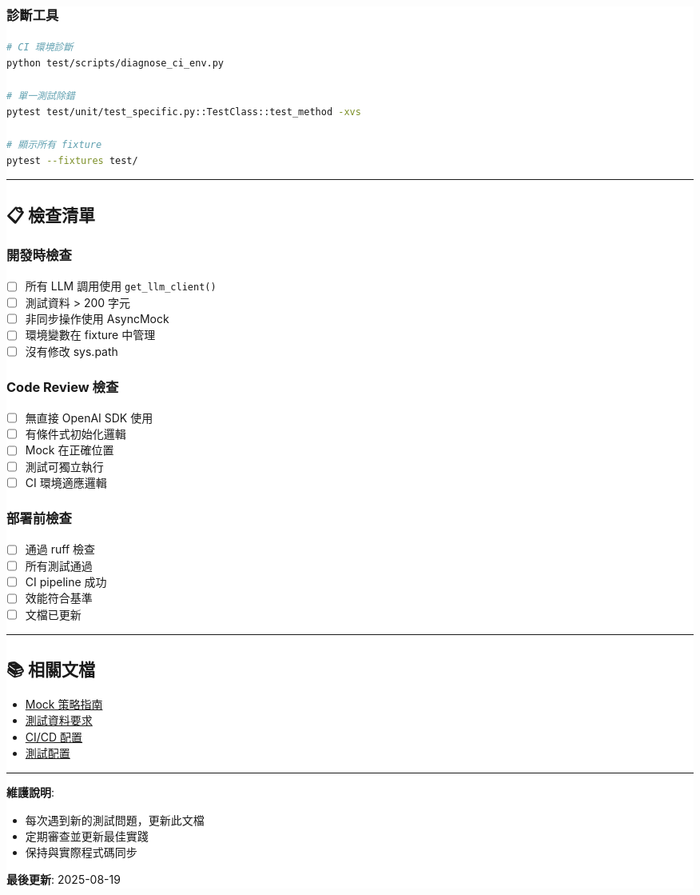 ### 診斷工具

```bash
# CI 環境診斷
python test/scripts/diagnose_ci_env.py

# 單一測試除錯
pytest test/unit/test_specific.py::TestClass::test_method -xvs

# 顯示所有 fixture
pytest --fixtures test/
```

---

## 📋 檢查清單

### 開發時檢查
- [ ] 所有 LLM 調用使用 `get_llm_client()`
- [ ] 測試資料 > 200 字元
- [ ] 非同步操作使用 AsyncMock
- [ ] 環境變數在 fixture 中管理
- [ ] 沒有修改 sys.path

### Code Review 檢查
- [ ] 無直接 OpenAI SDK 使用
- [ ] 有條件式初始化邏輯
- [ ] Mock 在正確位置
- [ ] 測試可獨立執行
- [ ] CI 環境適應邏輯

### 部署前檢查
- [ ] 通過 ruff 檢查
- [ ] 所有測試通過
- [ ] CI pipeline 成功
- [ ] 效能符合基準
- [ ] 文檔已更新

---

## 📚 相關文檔

- [Mock 策略指南](../issues/service-module-refactor/MOCK_STRATEGY_GUIDE.md)
- [測試資料要求](../issues/service-module-refactor/TEST_DATA_REQUIREMENTS.md)
- [CI/CD 配置](.github/workflows/ci-cd-main.yml)
- [測試配置](test/config/test_config.py)

---

**維護說明**: 
- 每次遇到新的測試問題，更新此文檔
- 定期審查並更新最佳實踐
- 保持與實際程式碼同步

**最後更新**: 2025-08-19